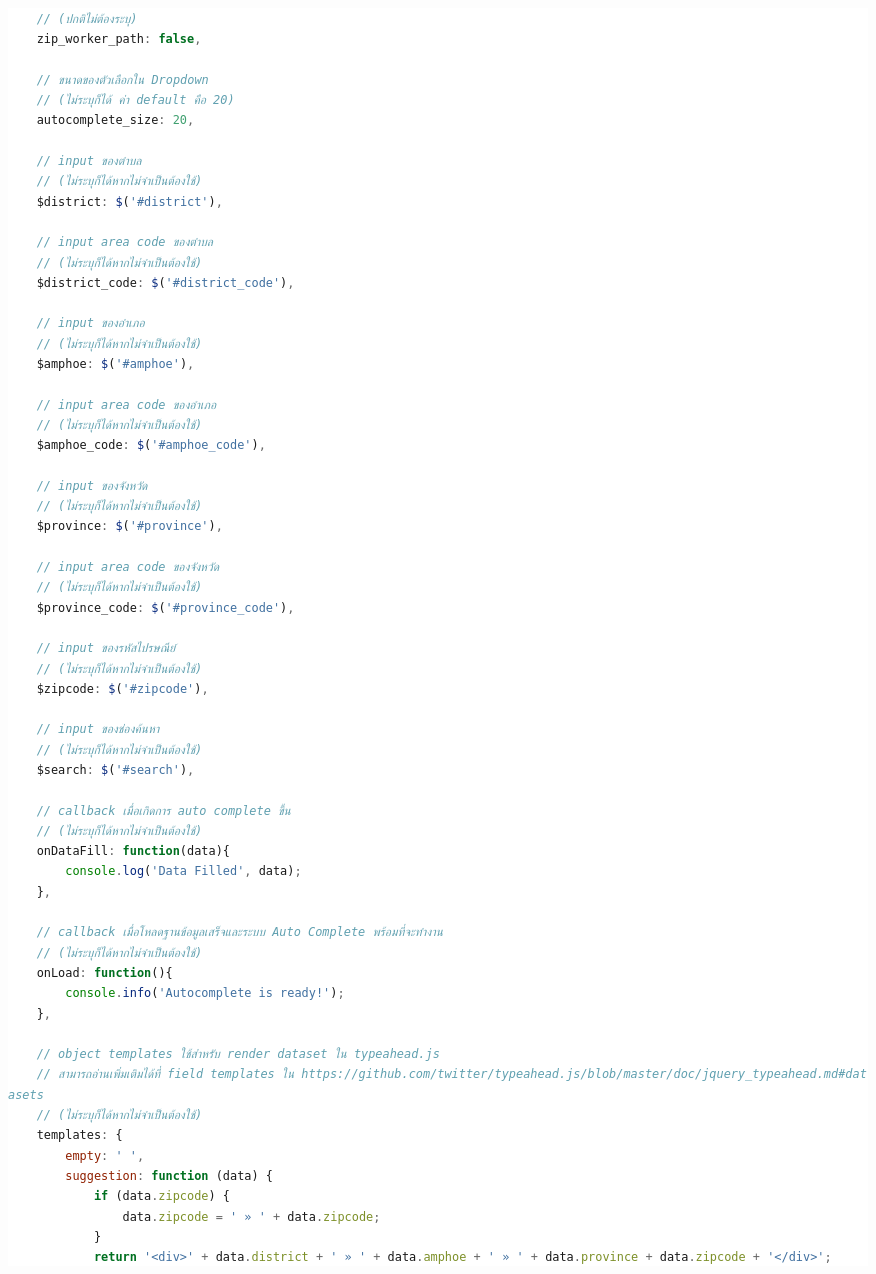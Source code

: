 ```javascript
    // (ปกติไม่ต้องระบุ)
    zip_worker_path: false, 
    
    // ขนาดของตัวเลือกใน Dropdown 
    // (ไม่ระบุก็ได้ ค่า default คือ 20)
    autocomplete_size: 20, 
    
    // input ของตำบล
    // (ไม่ระบุก็ได้หากไม่จำเป็นต้องใช้)
    $district: $('#district'), 
    
    // input area code ของตำบล
    // (ไม่ระบุก็ได้หากไม่จำเป็นต้องใช้)
    $district_code: $('#district_code'), 
    
    // input ของอำเภอ
    // (ไม่ระบุก็ได้หากไม่จำเป็นต้องใช้)
    $amphoe: $('#amphoe'), 
    
    // input area code ของอำเภอ
    // (ไม่ระบุก็ได้หากไม่จำเป็นต้องใช้)
    $amphoe_code: $('#amphoe_code'), 
    
    // input ของจังหวัด
    // (ไม่ระบุก็ได้หากไม่จำเป็นต้องใช้)
    $province: $('#province'), 
    
    // input area code ของจังหวัด
    // (ไม่ระบุก็ได้หากไม่จำเป็นต้องใช้)
    $province_code: $('#province_code'), 
    
    // input ของรหัสไปรษณีย์
    // (ไม่ระบุก็ได้หากไม่จำเป็นต้องใช้)
    $zipcode: $('#zipcode'), 
    
    // input ของช่องค้นหา 
    // (ไม่ระบุก็ได้หากไม่จำเป็นต้องใช้)
    $search: $('#search'), 
    
    // callback เมื่อเกิดการ auto complete ขึ้น
    // (ไม่ระบุก็ได้หากไม่จำเป็นต้องใช้)
    onDataFill: function(data){ 
        console.log('Data Filled', data);
    },
    
    // callback เมื่อโหลดฐานข้อมูลเสร็จและระบบ Auto Complete พร้อมที่จะทำงาน
    // (ไม่ระบุก็ได้หากไม่จำเป็นต้องใช้)
    onLoad: function(){ 
        console.info('Autocomplete is ready!');
    },

    // object templates ใช้สำหรับ render dataset ใน typeahead.js
    // สามารถอ่านเพิ่มเติมได้ที่ field templates ใน https://github.com/twitter/typeahead.js/blob/master/doc/jquery_typeahead.md#datasets
    // (ไม่ระบุก็ได้หากไม่จำเป็นต้องใช้)
    templates: {
        empty: ' ',
        suggestion: function (data) {
            if (data.zipcode) {
                data.zipcode = ' » ' + data.zipcode;
            }
            return '<div>' + data.district + ' » ' + data.amphoe + ' » ' + data.province + data.zipcode + '</div>';
```